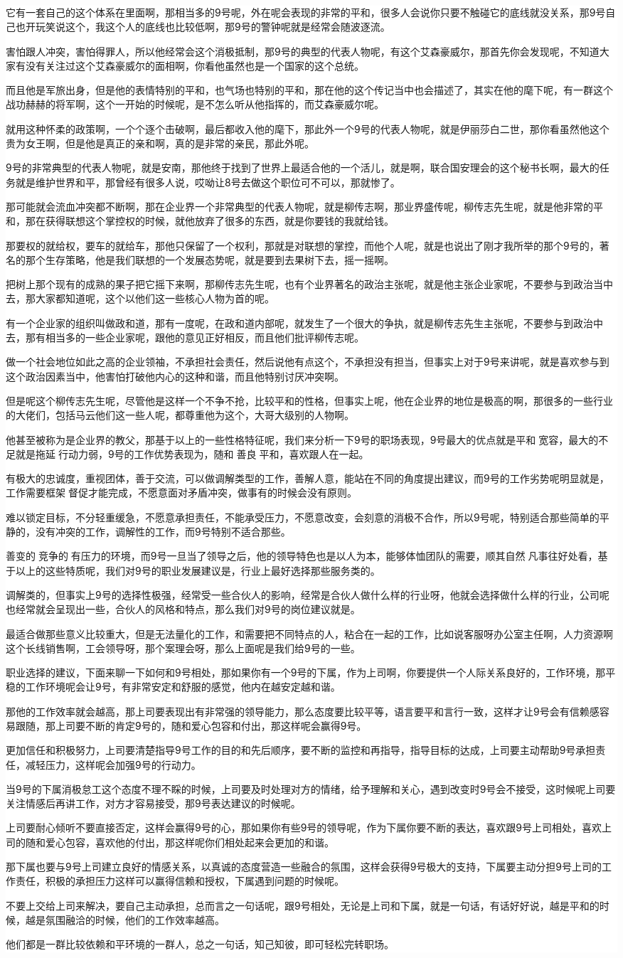 它有一套自己的这个体系在里面啊，那相当多的9号呢，外在呢会表现的非常的平和，很多人会说你只要不触碰它的底线就没关系，那9号自己也开玩笑说这个，我这个人的底线也比较低啊，那9号的警钟呢就是经常会随波逐流。

害怕跟人冲突，害怕得罪人，所以他经常会这个消极抵制，那9号的典型的代表人物呢，有这个艾森豪威尔，那首先你会发现呢，不知道大家有没有关注过这个艾森豪威尔的面相啊，你看他虽然也是一个国家的这个总统。

而且他是军旅出身，但是他的表情特别的平和，也气场也特别的平和，那在他的这个传记当中也会描述了，其实在他的麾下呢，有一群这个战功赫赫的将军啊，这个一开始的时候呢，是不怎么听从他指挥的，而艾森豪威尔呢。

就用这种怀柔的政策啊，一个个逐个击破啊，最后都收入他的麾下，那此外一个9号的代表人物呢，就是伊丽莎白二世，那你看虽然他这个贵为女王啊，但是他是真正的亲和啊，真的是非常的亲民，那此外呢。

9号的非常典型的代表人物呢，就是安南，那他终于找到了世界上最适合他的一个活儿，就是啊，联合国安理会的这个秘书长啊，最大的任务就是维护世界和平，那曾经有很多人说，哎呦让8号去做这个职位可不可以，那就惨了。

那可能就会流血冲突都不断啊，那在企业界一个非常典型的代表人物呢，就是柳传志啊，那业界盛传呢，柳传志先生呢，就是他非常的平和，那在获得联想这个掌控权的时候，就他放弃了很多的东西，就是你要钱的我就给钱。

那要权的就给权，要车的就给车，那他只保留了一个权利，那就是对联想的掌控，而他个人呢，就是也说出了刚才我所举的那个9号的，著名的那个生存策略，他是我们联想的一个发展态势呢，就是要到去果树下去，摇一摇啊。

把树上那个现有的成熟的果子把它摇下来啊，那柳传志先生呢，也有个业界著名的政治主张呢，就是他主张企业家呢，不要参与到政治当中去，那大家都知道呢，这个以他们这一些核心人物为首的呢。

有一个企业家的组织叫做政和道，那有一度呢，在政和道内部呢，就发生了一个很大的争执，就是柳传志先生主张呢，不要参与到政治中去，那有相当多的一些企业家呢，跟他的意见正好相反，而且他们批评柳传志呢。

做一个社会地位如此之高的企业领袖，不承担社会责任，然后说他有点这个，不承担没有担当，但事实上对于9号来讲呢，就是喜欢参与到这个政治因素当中，他害怕打破他内心的这种和谐，而且他特别讨厌冲突啊。

但是呢这个柳传志先生呢，尽管他是这样一个不争不抢，比较平和的性格，但事实上呢，他在企业界的地位是极高的啊，那很多的一些行业的大佬们，包括马云他们这一些人呢，都尊重他为这个，大哥大级别的人物啊。

他甚至被称为是企业界的教父，那基于以上的一些性格特征呢，我们来分析一下9号的职场表现，9号最大的优点就是平和 宽容，最大的不足就是拖延 行动力弱，9号的工作优势表现为，随和 善良 平和，喜欢跟人在一起。

有极大的忠诚度，重视团体，善于交流，可以做调解类型的工作，善解人意，能站在不同的角度提出建议，而9号的工作劣势呢明显就是，工作需要框架 督促才能完成，不愿意面对矛盾冲突，做事有的时候会没有原则。

难以锁定目标，不分轻重缓急，不愿意承担责任，不能承受压力，不愿意改变，会刻意的消极不合作，所以9号呢，特别适合那些简单的平静的，没有冲突的工作，调解性的工作，而9号特别不适合那些。

善变的 竞争的 有压力的环境，而9号一旦当了领导之后，他的领导特色也是以人为本，能够体恤团队的需要，顺其自然 凡事往好处看，基于以上的这些特质呢，我们对9号的职业发展建议是，行业上最好选择那些服务类的。

调解类的，但事实上9号的选择性极强，经常受一些合伙人的影响，经常是合伙人做什么样的行业呀，他就会选择做什么样的行业，公司呢也经常就会呈现出一些，合伙人的风格和特点，那么我们对9号的岗位建议就是。

最适合做那些意义比较重大，但是无法量化的工作，和需要把不同特点的人，粘合在一起的工作，比如说客服呀办公室主任啊，人力资源啊这个长线销售啊，工会领导呀，那个案理会呀，那么上面呢是我们给9号的一些。

职业选择的建议，下面来聊一下如何和9号相处，那如果你有一个9号的下属，作为上司啊，你要提供一个人际关系良好的，工作环境，那平稳的工作环境呢会让9号，有非常安定和舒服的感觉，他内在越安定越和谐。

那他的工作效率就会越高，那上司要表现出有非常强的领导能力，那么态度要比较平等，语言要平和言行一致，这样才让9号会有信赖感容易跟随，那上司要不断的肯定9号的，随和爱心包容和付出，那这样呢会赢得9号。

更加信任和积极努力，上司要清楚指导9号工作的目的和先后顺序，要不断的监控和再指导，指导目标的达成，上司要主动帮助9号承担责任，减轻压力，这样呢会加强9号的行动力。

当9号的下属消极怠工这个态度不理不睬的时候，上司要及时处理对方的情绪，给予理解和关心，遇到改变时9号会不接受，这时候呢上司要关注情感后再讲工作，对方才容易接受，那9号表达建议的时候呢。

上司要耐心倾听不要直接否定，这样会赢得9号的心，那如果你有些9号的领导呢，作为下属你要不断的表达，喜欢跟9号上司相处，喜欢上司的随和爱心包容，喜欢他的付出，那这样呢你们相处起来会更加的和谐。

那下属也要与9号上司建立良好的情感关系，以真诚的态度营造一些融合的氛围，这样会获得9号极大的支持，下属要主动分担9号上司的工作责任，积极的承担压力这样可以赢得信赖和授权，下属遇到问题的时候呢。

不要上交给上司来解决，要自己主动承担，总而言之一句话呢，跟9号相处，无论是上司和下属，就是一句话，有话好好说，越是平和的时候，越是氛围融洽的时候，他们的工作效率越高。

他们都是一群比较依赖和平环境的一群人，总之一句话，知己知彼，即可轻松完转职场。